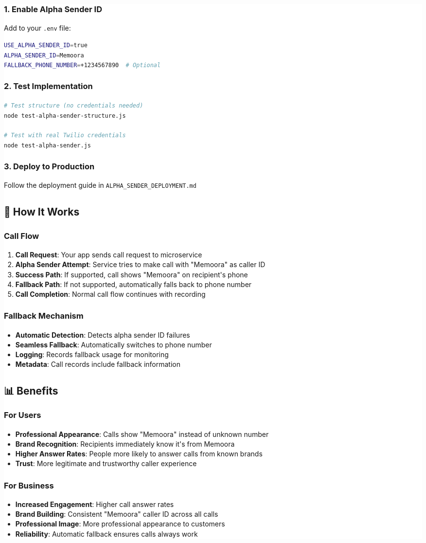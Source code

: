 ### 1. Enable Alpha Sender ID

Add to your `.env` file:
```bash
USE_ALPHA_SENDER_ID=true
ALPHA_SENDER_ID=Memoora
FALLBACK_PHONE_NUMBER=+1234567890  # Optional
```

### 2. Test Implementation

```bash
# Test structure (no credentials needed)
node test-alpha-sender-structure.js

# Test with real Twilio credentials
node test-alpha-sender.js
```

### 3. Deploy to Production

Follow the deployment guide in `ALPHA_SENDER_DEPLOYMENT.md`

## 🔧 How It Works

### Call Flow
1. **Call Request**: Your app sends call request to microservice
2. **Alpha Sender Attempt**: Service tries to make call with "Memoora" as caller ID
3. **Success Path**: If supported, call shows "Memoora" on recipient's phone
4. **Fallback Path**: If not supported, automatically falls back to phone number
5. **Call Completion**: Normal call flow continues with recording

### Fallback Mechanism
- **Automatic Detection**: Detects alpha sender ID failures
- **Seamless Fallback**: Automatically switches to phone number
- **Logging**: Records fallback usage for monitoring
- **Metadata**: Call records include fallback information

## 📊 Benefits

### For Users
- **Professional Appearance**: Calls show "Memoora" instead of unknown number
- **Brand Recognition**: Recipients immediately know it's from Memoora
- **Higher Answer Rates**: People more likely to answer calls from known brands
- **Trust**: More legitimate and trustworthy caller experience

### For Business
- **Increased Engagement**: Higher call answer rates
- **Brand Building**: Consistent "Memoora" caller ID across all calls
- **Professional Image**: More professional appearance to customers
- **Reliability**: Automatic fallback ensures calls always work
